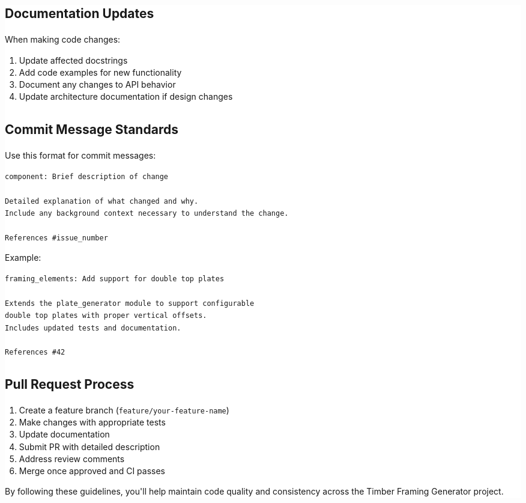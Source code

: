 ## Documentation Updates

When making code changes:

1. Update affected docstrings
2. Add code examples for new functionality
3. Document any changes to API behavior
4. Update architecture documentation if design changes

## Commit Message Standards

Use this format for commit messages:

```
component: Brief description of change

Detailed explanation of what changed and why.
Include any background context necessary to understand the change.

References #issue_number
```

Example:
```
framing_elements: Add support for double top plates

Extends the plate_generator module to support configurable
double top plates with proper vertical offsets.
Includes updated tests and documentation.

References #42
```

## Pull Request Process

1. Create a feature branch (`feature/your-feature-name`)
2. Make changes with appropriate tests
3. Update documentation
4. Submit PR with detailed description
5. Address review comments
6. Merge once approved and CI passes

By following these guidelines, you'll help maintain code quality and consistency across the Timber Framing Generator project.
